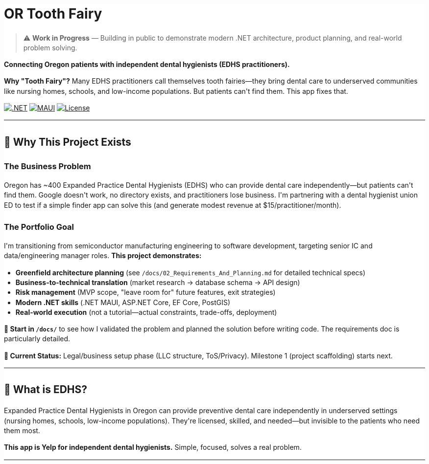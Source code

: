 # OR Tooth Fairy

> ⚠️ **Work in Progress** — Building in public to demonstrate modern .NET architecture, product planning, and real-world problem solving.

**Connecting Oregon patients with independent dental hygienists (EDHS practitioners).**

**Why "Tooth Fairy"?** Many EDHS practitioners call themselves tooth fairies—they bring dental care to underserved communities like nursing homes, schools, and low-income populations. But patients can't find them. This app fixes that.

[![.NET](https://img.shields.io/badge/.NET-8.0-purple)](https://dotnet.microsoft.com/)
[![MAUI](https://img.shields.io/badge/MAUI-Latest-blue)](https://dotnet.microsoft.com/apps/maui)
[![License](https://img.shields.io/badge/license-MIT-green)](LICENSE)

---

## 🎯 Why This Project Exists

### The Business Problem
Oregon has ~400 Expanded Practice Dental Hygienists (EDHS) who can provide dental care independently—but patients can't find them. Google doesn't work, no directory exists, and practitioners lose business. I'm partnering with a dental hygienist union ED to test if a simple finder app can solve this (and generate modest revenue at $15/practitioner/month).

### The Portfolio Goal
I'm transitioning from semiconductor manufacturing engineering to software development, targeting senior IC and data/engineering manager roles. **This project demonstrates:**

- **Greenfield architecture planning** (see `/docs/02_Requirements_And_Planning.md` for detailed technical specs)
- **Business-to-technical translation** (market research → database schema → API design)
- **Risk management** (MVP scope, "leave room for" future features, exit strategies)
- **Modern .NET skills** (.NET MAUI, ASP.NET Core, EF Core, PostGIS)
- **Real-world execution** (not a tutorial—actual constraints, trade-offs, deployment)

**📁 Start in `/docs/`** to see how I validated the problem and planned the solution before writing code. The requirements doc is particularly detailed.

**🚧 Current Status:** Legal/business setup phase (LLC structure, ToS/Privacy). Milestone 1 (project scaffolding) starts next.

---

## 🦷 What is EDHS?

Expanded Practice Dental Hygienists in Oregon can provide preventive dental care independently in underserved settings (nursing homes, schools, low-income populations). They're licensed, skilled, and needed—but invisible to the patients who need them most.

**This app is Yelp for independent dental hygienists.** Simple, focused, solves a real problem.

---
